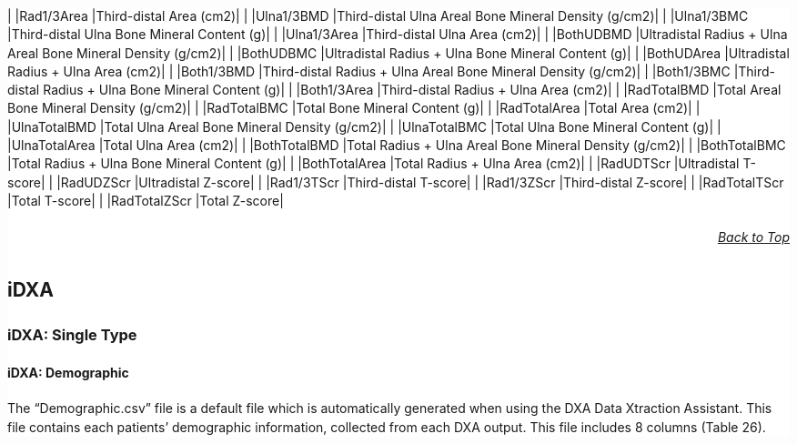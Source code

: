 | |Rad1/3Area	|Third-distal Area (cm2)|
| |Ulna1/3BMD |Third-distal Ulna Areal Bone Mineral Density (g/cm2)|
| |Ulna1/3BMC |Third-distal Ulna Bone Mineral Content (g)|
| |Ulna1/3Area	|Third-distal Ulna Area (cm2)|
| |BothUDBMD |Ultradistal Radius + Ulna Areal Bone Mineral Density (g/cm2)|
| |BothUDBMC |Ultradistal Radius + Ulna Bone Mineral Content (g)|
| |BothUDArea	|Ultradistal Radius + Ulna Area (cm2)|
| |Both1/3BMD |Third-distal Radius + Ulna Areal Bone Mineral Density (g/cm2)|
| |Both1/3BMC |Third-distal Radius + Ulna Bone Mineral Content (g)|
| |Both1/3Area	|Third-distal Radius + Ulna Area (cm2)|
| |RadTotalBMD |Total Areal Bone Mineral Density (g/cm2)|
| |RadTotalBMC |Total Bone Mineral Content (g)|
| |RadTotalArea	|Total Area (cm2)|
| |UlnaTotalBMD |Total Ulna Areal Bone Mineral Density (g/cm2)|
| |UlnaTotalBMC |Total Ulna Bone Mineral Content (g)|
| |UlnaTotalArea	|Total Ulna Area (cm2)|
| |BothTotalBMD |Total Radius + Ulna Areal Bone Mineral Density (g/cm2)|
| |BothTotalBMC |Total Radius + Ulna Bone Mineral Content (g)|
| |BothTotalArea	|Total Radius + Ulna Area (cm2)|
| |RadUDTScr |Ultradistal T-score|
| |RadUDZScr |Ultradistal Z-score|
| |Rad1/3TScr |Third-distal T-score|
| |Rad1/3ZScr |Third-distal Z-score|
| |RadTotalTScr |Total T-score|
| |RadTotalZScr |Total Z-score|
		

###### <p dir='rtl' align='right'>[Back to Top](#Content)</p>

## iDXA
### iDXA: Single Type
#### iDXA: Demographic
The “Demographic.csv” file is a default file which is automatically generated when using the DXA Data Xtraction Assistant.  This file contains each patients’ demographic information, collected from each DXA output. This file includes 8 columns (Table 26). 
